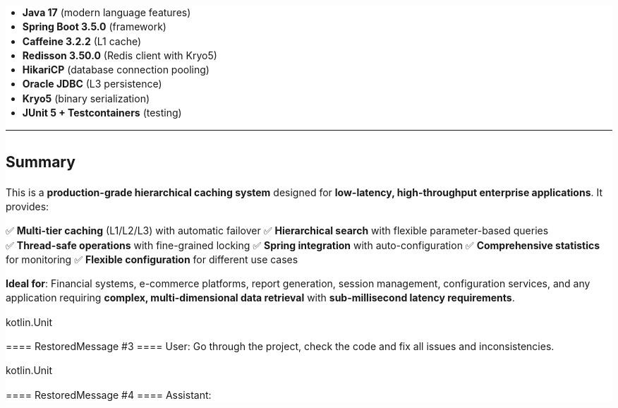 - **Java 17** (modern language features)
- **Spring Boot 3.5.0** (framework)
- **Caffeine 3.2.2** (L1 cache)
- **Redisson 3.50.0** (Redis client with Kryo5)
- **HikariCP** (database connection pooling)
- **Oracle JDBC** (L3 persistence)
- **Kryo5** (binary serialization)
- **JUnit 5 + Testcontainers** (testing)

---

## **Summary**

This is a **production-grade hierarchical caching system** designed for **low-latency, high-throughput enterprise applications**. It provides:

✅ **Multi-tier caching** (L1/L2/L3) with automatic failover
✅ **Hierarchical search** with flexible parameter-based queries  
✅ **Thread-safe operations** with fine-grained locking
✅ **Spring integration** with auto-configuration
✅ **Comprehensive statistics** for monitoring
✅ **Flexible configuration** for different use cases

**Ideal for**: Financial systems, e-commerce platforms, report generation, session management, configuration services, and any application requiring **complex, multi-dimensional data retrieval** with **sub-millisecond latency requirements**.

kotlin.Unit

==== RestoredMessage #3 ====
User: 
Go through the project, check the code and fix all issues and inconsistencies.

kotlin.Unit

==== RestoredMessage #4 ====
Assistant: 